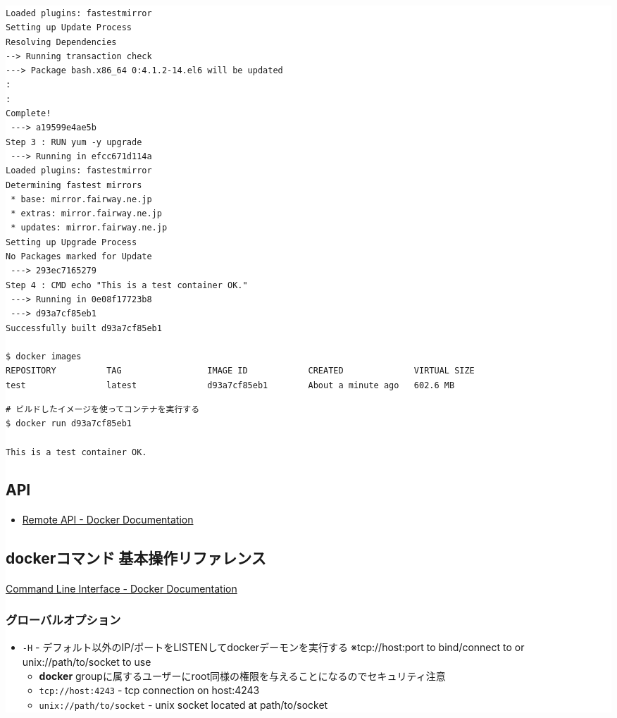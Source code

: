 ```
Loaded plugins: fastestmirror
Setting up Update Process
Resolving Dependencies
--> Running transaction check
---> Package bash.x86_64 0:4.1.2-14.el6 will be updated
:
:
Complete!
 ---> a19599e4ae5b
Step 3 : RUN yum -y upgrade
 ---> Running in efcc671d114a
Loaded plugins: fastestmirror
Determining fastest mirrors
 * base: mirror.fairway.ne.jp
 * extras: mirror.fairway.ne.jp
 * updates: mirror.fairway.ne.jp
Setting up Upgrade Process
No Packages marked for Update
 ---> 293ec7165279
Step 4 : CMD echo "This is a test container OK."
 ---> Running in 0e08f17723b8
 ---> d93a7cf85eb1
Successfully built d93a7cf85eb1

$ docker images
REPOSITORY          TAG                 IMAGE ID            CREATED              VIRTUAL SIZE
test                latest              d93a7cf85eb1        About a minute ago   602.6 MB
```
```
# ビルドしたイメージを使ってコンテナを実行する
$ docker run d93a7cf85eb1

This is a test container OK.
```

## API

* [Remote API - Docker Documentation](http://docs.docker.io/en/latest/reference/api/docker_remote_api/)

## dockerコマンド 基本操作リファレンス
[Command Line Interface - Docker Documentation](http://docs.docker.io/en/latest/reference/commandline/cli/)

### グローバルオプション
* `-H` - デフォルト以外のIP/ポートをLISTENしてdockerデーモンを実行する ※tcp://host:port to bind/connect to or unix://path/to/socket to use
    * __docker__ groupに属するユーザーにroot同様の権限を与えることになるのでセキュリティ注意
    * `tcp://host:4243` - tcp connection on host:4243
    * `unix://path/to/socket` - unix socket located at path/to/socket

